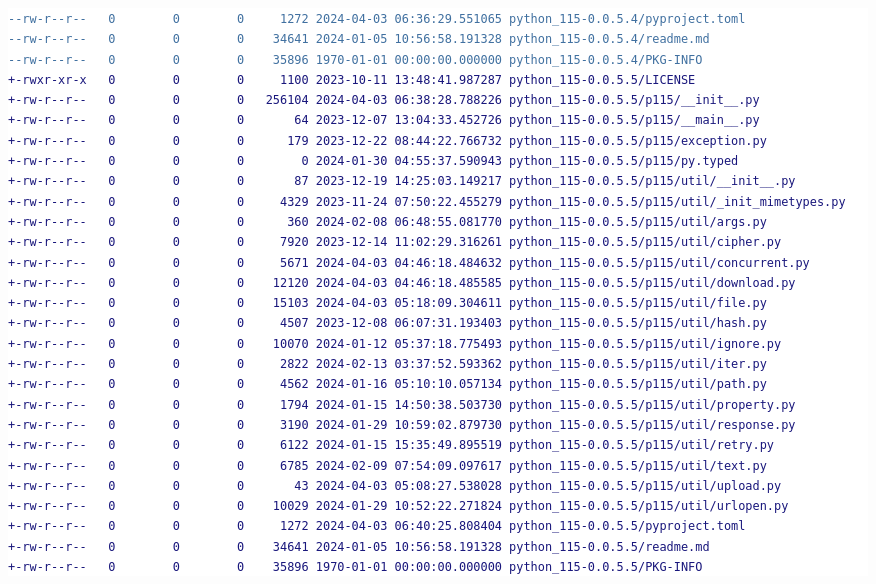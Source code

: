 ```diff
--rw-r--r--   0        0        0     1272 2024-04-03 06:36:29.551065 python_115-0.0.5.4/pyproject.toml
--rw-r--r--   0        0        0    34641 2024-01-05 10:56:58.191328 python_115-0.0.5.4/readme.md
--rw-r--r--   0        0        0    35896 1970-01-01 00:00:00.000000 python_115-0.0.5.4/PKG-INFO
+-rwxr-xr-x   0        0        0     1100 2023-10-11 13:48:41.987287 python_115-0.0.5.5/LICENSE
+-rw-r--r--   0        0        0   256104 2024-04-03 06:38:28.788226 python_115-0.0.5.5/p115/__init__.py
+-rw-r--r--   0        0        0       64 2023-12-07 13:04:33.452726 python_115-0.0.5.5/p115/__main__.py
+-rw-r--r--   0        0        0      179 2023-12-22 08:44:22.766732 python_115-0.0.5.5/p115/exception.py
+-rw-r--r--   0        0        0        0 2024-01-30 04:55:37.590943 python_115-0.0.5.5/p115/py.typed
+-rw-r--r--   0        0        0       87 2023-12-19 14:25:03.149217 python_115-0.0.5.5/p115/util/__init__.py
+-rw-r--r--   0        0        0     4329 2023-11-24 07:50:22.455279 python_115-0.0.5.5/p115/util/_init_mimetypes.py
+-rw-r--r--   0        0        0      360 2024-02-08 06:48:55.081770 python_115-0.0.5.5/p115/util/args.py
+-rw-r--r--   0        0        0     7920 2023-12-14 11:02:29.316261 python_115-0.0.5.5/p115/util/cipher.py
+-rw-r--r--   0        0        0     5671 2024-04-03 04:46:18.484632 python_115-0.0.5.5/p115/util/concurrent.py
+-rw-r--r--   0        0        0    12120 2024-04-03 04:46:18.485585 python_115-0.0.5.5/p115/util/download.py
+-rw-r--r--   0        0        0    15103 2024-04-03 05:18:09.304611 python_115-0.0.5.5/p115/util/file.py
+-rw-r--r--   0        0        0     4507 2023-12-08 06:07:31.193403 python_115-0.0.5.5/p115/util/hash.py
+-rw-r--r--   0        0        0    10070 2024-01-12 05:37:18.775493 python_115-0.0.5.5/p115/util/ignore.py
+-rw-r--r--   0        0        0     2822 2024-02-13 03:37:52.593362 python_115-0.0.5.5/p115/util/iter.py
+-rw-r--r--   0        0        0     4562 2024-01-16 05:10:10.057134 python_115-0.0.5.5/p115/util/path.py
+-rw-r--r--   0        0        0     1794 2024-01-15 14:50:38.503730 python_115-0.0.5.5/p115/util/property.py
+-rw-r--r--   0        0        0     3190 2024-01-29 10:59:02.879730 python_115-0.0.5.5/p115/util/response.py
+-rw-r--r--   0        0        0     6122 2024-01-15 15:35:49.895519 python_115-0.0.5.5/p115/util/retry.py
+-rw-r--r--   0        0        0     6785 2024-02-09 07:54:09.097617 python_115-0.0.5.5/p115/util/text.py
+-rw-r--r--   0        0        0       43 2024-04-03 05:08:27.538028 python_115-0.0.5.5/p115/util/upload.py
+-rw-r--r--   0        0        0    10029 2024-01-29 10:52:22.271824 python_115-0.0.5.5/p115/util/urlopen.py
+-rw-r--r--   0        0        0     1272 2024-04-03 06:40:25.808404 python_115-0.0.5.5/pyproject.toml
+-rw-r--r--   0        0        0    34641 2024-01-05 10:56:58.191328 python_115-0.0.5.5/readme.md
+-rw-r--r--   0        0        0    35896 1970-01-01 00:00:00.000000 python_115-0.0.5.5/PKG-INFO
```
